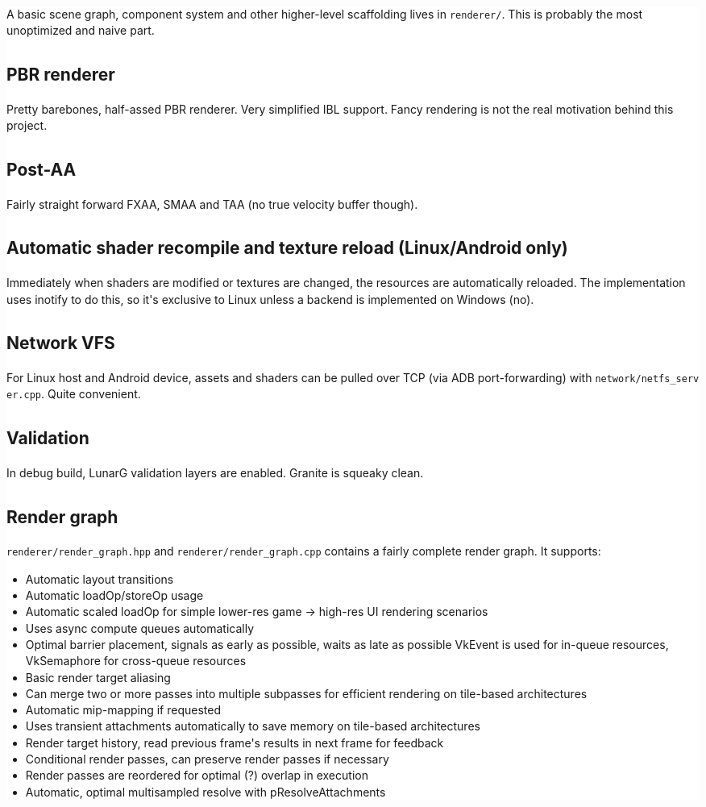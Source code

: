 A basic scene graph, component system and other higher-level scaffolding lives in `renderer/`.
This is probably the most unoptimized and naive part.

## PBR renderer

Pretty barebones, half-assed PBR renderer. Very simplified IBL support.
Fancy rendering is not the real motivation behind this project.

## Post-AA

Fairly straight forward FXAA, SMAA and TAA (no true velocity buffer though).

## Automatic shader recompile and texture reload (Linux/Android only)

Immediately when shaders are modified or textures are changed, the resources are automatically reloaded.
The implementation uses inotify to do this,
so it's exclusive to Linux unless a backend is implemented on Windows (no).

## Network VFS

For Linux host and Android device,
assets and shaders can be pulled over TCP (via ADB port-forwarding) with `network/netfs_server.cpp`.
Quite convenient.

## Validation

In debug build, LunarG validation layers are enabled.
Granite is squeaky clean.

## Render graph

`renderer/render_graph.hpp` and `renderer/render_graph.cpp` contains a fairly complete
render graph. It supports:

- Automatic layout transitions
- Automatic loadOp/storeOp usage
- Automatic scaled loadOp for simple lower-res game -> high-res UI rendering scenarios
- Uses async compute queues automatically
- Optimal barrier placement, signals as early as possible, waits as late as possible
  VkEvent is used for in-queue resources, VkSemaphore for cross-queue resources
- Basic render target aliasing
- Can merge two or more passes into multiple subpasses for efficient rendering on tile-based architectures
- Automatic mip-mapping if requested
- Uses transient attachments automatically to save memory on tile-based architectures
- Render target history, read previous frame's results in next frame for feedback
- Conditional render passes, can preserve render passes if necessary
- Render passes are reordered for optimal (?) overlap in execution
- Automatic, optimal multisampled resolve with pResolveAttachments

